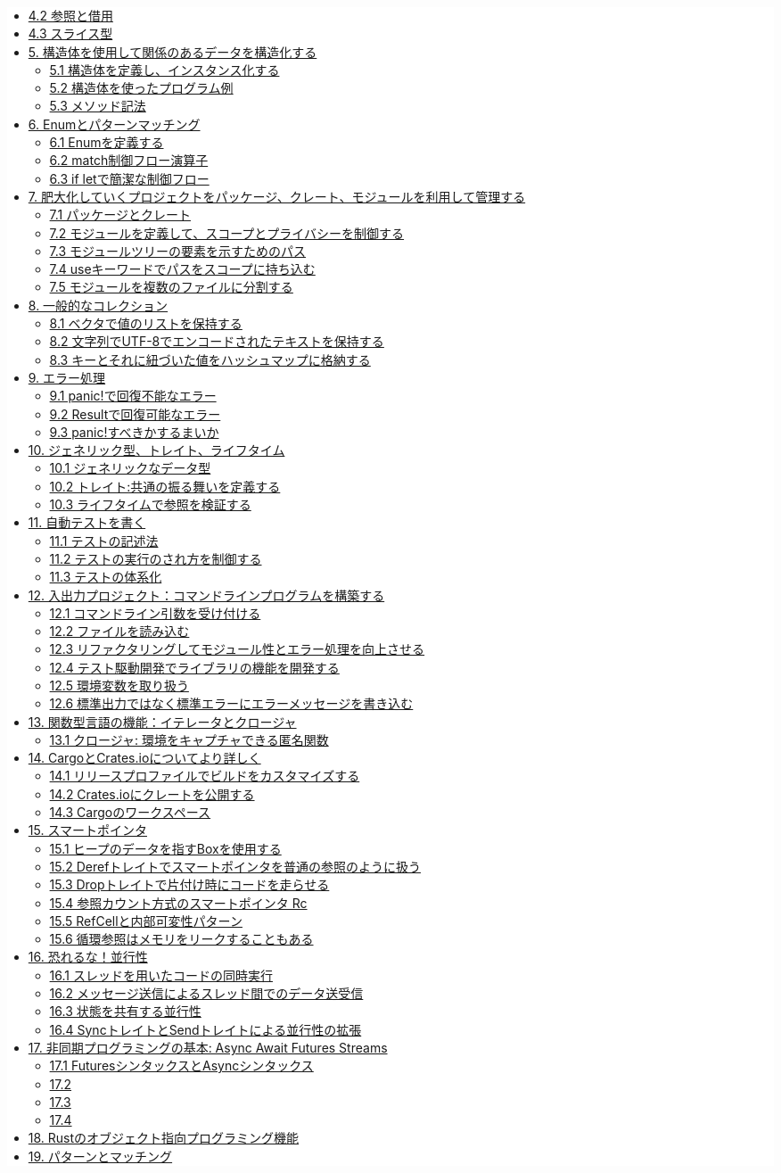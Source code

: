   - [4.2 参照と借用](#42-参照と借用)
  - [4.3 スライス型](#43-スライス型)
- [5. 構造体を使用して関係のあるデータを構造化する](#5-構造体を使用して関係のあるデータを構造化する)
  - [5.1 構造体を定義し、インスタンス化する](#51-構造体を定義しインスタンス化する)
  - [5.2 構造体を使ったプログラム例](#52-構造体を使ったプログラム例)
  - [5.3 メソッド記法](#53-メソッド記法)
- [6. Enumとパターンマッチング](#6-enumとパターンマッチング)
  - [6.1 Enumを定義する](#61-enumを定義する)
  - [6.2 match制御フロー演算子](#62-match制御フロー演算子)
  - [6.3 if letで簡潔な制御フロー](#63-if-letで簡潔な制御フロー)
- [7. 肥大化していくプロジェクトをパッケージ、クレート、モジュールを利用して管理する](#7-肥大化していくプロジェクトをパッケージクレートモジュールを利用して管理する)
  - [7.1 パッケージとクレート](#71-パッケージとクレート)
  - [7.2 モジュールを定義して、スコープとプライバシーを制御する](#72-モジュールを定義してスコープとプライバシーを制御する)
  - [7.3 モジュールツリーの要素を示すためのパス](#73-モジュールツリーの要素を示すためのパス)
  - [7.4 useキーワードでパスをスコープに持ち込む](#74-useキーワードでパスをスコープに持ち込む)
  - [7.5 モジュールを複数のファイルに分割する](#75-モジュールを複数のファイルに分割する)
- [8. 一般的なコレクション](#8-一般的なコレクション)
  - [8.1 ベクタで値のリストを保持する](#81-ベクタで値のリストを保持する)
  - [8.2 文字列でUTF-8でエンコードされたテキストを保持する](#82-文字列でutf-8でエンコードされたテキストを保持する)
  - [8.3 キーとそれに紐づいた値をハッシュマップに格納する](#83-キーとそれに紐づいた値をハッシュマップに格納する)
- [9. エラー処理](#9-エラー処理)
  - [9.1 panic!で回復不能なエラー](#91-panicで回復不能なエラー)
  - [9.2 Resultで回復可能なエラー](#92-resultで回復可能なエラー)
  - [9.3 panic!すべきかするまいか](#93-panicすべきかするまいか)
- [10. ジェネリック型、トレイト、ライフタイム](#10-ジェネリック型トレイトライフタイム)
  - [10.1 ジェネリックなデータ型](#101-ジェネリックなデータ型)
  - [10.2 トレイト:共通の振る舞いを定義する](#102-トレイト共通の振る舞いを定義する)
  - [10.3 ライフタイムで参照を検証する](#103-ライフタイムで参照を検証する)
- [11. 自動テストを書く](#11-自動テストを書く)
  - [11.1 テストの記述法](#111-テストの記述法)
  - [11.2 テストの実行のされ方を制御する](#112-テストの実行のされ方を制御する)
  - [11.3 テストの体系化](#113-テストの体系化)
- [12. 入出力プロジェクト：コマンドラインプログラムを構築する](#12-入出力プロジェクトコマンドラインプログラムを構築する)
  - [12.1 コマンドライン引数を受け付ける](#121-コマンドライン引数を受け付ける)
  - [12.2 ファイルを読み込む](#122-ファイルを読み込む)
  - [12.3 リファクタリングしてモジュール性とエラー処理を向上させる](#123-リファクタリングしてモジュール性とエラー処理を向上させる)
  - [12.4 テスト駆動開発でライブラリの機能を開発する](#124-テスト駆動開発でライブラリの機能を開発する)
  - [12.5 環境変数を取り扱う](#125-環境変数を取り扱う)
  - [12.6 標準出力ではなく標準エラーにエラーメッセージを書き込む](#126-標準出力ではなく標準エラーにエラーメッセージを書き込む)
- [13. 関数型言語の機能：イテレータとクロージャ](#13-関数型言語の機能イテレータとクロージャ)
  - [13.1 クロージャ: 環境をキャプチャできる匿名関数](#131-クロージャ-環境をキャプチャできる匿名関数)
- [14. CargoとCrates.ioについてより詳しく](#14-cargoとcratesioについてより詳しく)
  - [14.1 リリースプロファイルでビルドをカスタマイズする](#141-リリースプロファイルでビルドをカスタマイズする)
  - [14.2 Crates.ioにクレートを公開する](#142-cratesioにクレートを公開する)
  - [14.3 Cargoのワークスペース](#143-cargoのワークスペース)
- [15. スマートポインタ](#15-スマートポインタ)
  - [15.1 ヒープのデータを指すBoxを使用する](#151-ヒープのデータを指すboxを使用する)
  - [15.2 Derefトレイトでスマートポインタを普通の参照のように扱う](#152-derefトレイトでスマートポインタを普通の参照のように扱う)
  - [15.3 Dropトレイトで片付け時にコードを走らせる](#153-dropトレイトで片付け時にコードを走らせる)
  - [15.4 参照カウント方式のスマートポインタ Rc](#154-参照カウント方式のスマートポインタ-rc)
  - [15.5 RefCellと内部可変性パターン](#155-refcellと内部可変性パターン)
  - [15.6 循環参照はメモリをリークすることもある](#156-循環参照はメモリをリークすることもある)
- [16. 恐れるな！並行性](#16-恐れるな並行性)
  - [16.1 スレッドを用いたコードの同時実行](#161-スレッドを用いたコードの同時実行)
  - [16.2 メッセージ送信によるスレッド間でのデータ送受信](#162-メッセージ送信によるスレッド間でのデータ送受信)
  - [16.3 状態を共有する並行性](#163-状態を共有する並行性)
  - [16.4 SyncトレイトとSendトレイトによる並行性の拡張](#164-syncトレイトとsendトレイトによる並行性の拡張)
- [17. 非同期プログラミングの基本: Async Await Futures Streams](#17-非同期プログラミングの基本-async-await-futures-streams)
  - [17.1 FuturesシンタックスとAsyncシンタックス](#171-futuresシンタックスとasyncシンタックス)
  - [17.2](#172)
  - [17.3](#173)
  - [17.4](#174)
- [18. Rustのオブジェクト指向プログラミング機能](#18-rustのオブジェクト指向プログラミング機能)
- [19. パターンとマッチング](#19-パターンとマッチング)